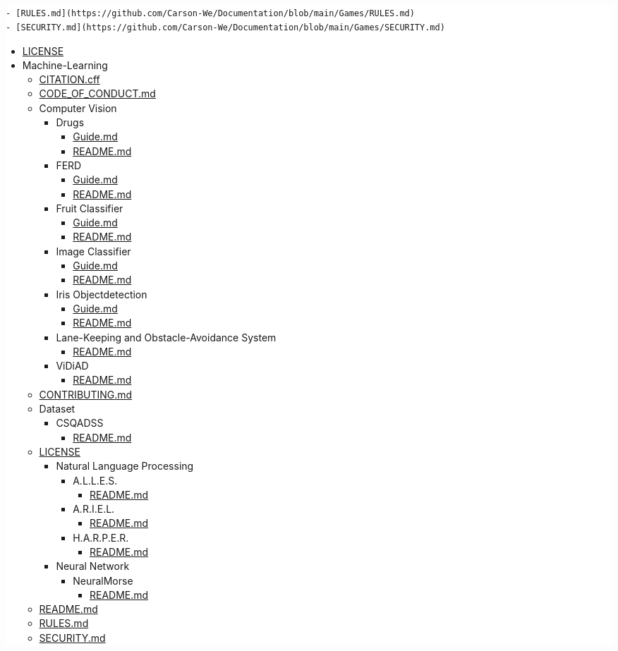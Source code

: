     - [RULES.md](https://github.com/Carson-We/Documentation/blob/main/Games/RULES.md)
    - [SECURITY.md](https://github.com/Carson-We/Documentation/blob/main/Games/SECURITY.md)
  - [LICENSE](https://github.com/Carson-We/Documentation/blob/main/LICENSE)
  - Machine-Learning
    - [CITATION.cff](https://github.com/Carson-We/Documentation/blob/main/Machine-Learning/CITATION.cff)
    - [CODE_OF_CONDUCT.md](https://github.com/Carson-We/Documentation/blob/main/Machine-Learning/CODE_OF_CONDUCT.md)
    - Computer Vision
      - Drugs
        - [Guide.md](https://github.com/Carson-We/Documentation/blob/main/Machine-Learning/Computer%20Vision/Drugs/Guide.md)
        - [README.md](https://github.com/Carson-We/Documentation/blob/main/Machine-Learning/Computer%20Vision/Drugs/README.md)
      - FERD
        - [Guide.md](https://github.com/Carson-We/Documentation/blob/main/Machine-Learning/Computer%20Vision/FERD/Guide.md)
        - [README.md](https://github.com/Carson-We/Documentation/blob/main/Machine-Learning/Computer%20Vision/FERD/README.md)
      - Fruit Classifier
        - [Guide.md](https://github.com/Carson-We/Documentation/blob/main/Machine-Learning/Computer%20Vision/Fruit%20Classifier/Guide.md)
        - [README.md](https://github.com/Carson-We/Documentation/blob/main/Machine-Learning/Computer%20Vision/Fruit%20Classifier/README.md)
      - Image Classifier
        - [Guide.md](https://github.com/Carson-We/Documentation/blob/main/Machine-Learning/Computer%20Vision/Image%20Classifier/Guide.md)
        - [README.md](https://github.com/Carson-We/Documentation/blob/main/Machine-Learning/Computer%20Vision/Image%20Classifier/README.md)
      - Iris Objectdetection
        - [Guide.md](https://github.com/Carson-We/Documentation/blob/main/Machine-Learning/Computer%20Vision/Iris%20Objectdetection/Guide.md)
        - [README.md](https://github.com/Carson-We/Documentation/blob/main/Machine-Learning/Computer%20Vision/Iris%20Objectdetection/README.md)
      - Lane-Keeping and Obstacle-Avoidance System
        - [README.md](https://github.com/Carson-We/Documentation/blob/main/Machine-Learning/Computer%20Vision/Lane-Keeping%20and%20Obstacle-Avoidance%20System/README.md)
      - ViDiAD
        - [README.md](https://github.com/Carson-We/Documentation/blob/main/Machine-Learning/Computer%20Vision/ViDiAD/README.md)
    - [CONTRIBUTING.md](https://github.com/Carson-We/Documentation/blob/main/Machine-Learning/CONTRIBUTING.md)
    - Dataset
      - CSQADSS
        - [README.md](https://github.com/Carson-We/Documentation/blob/main//Machine-Learning/Dataset/CSQADSS/README.md)
    - [LICENSE](https://github.com/Carson-We/Documentation/blob/main//Machine-Learning/LICENSE)
      - Natural Language Processing
        - A.L.L.E.S.
          - [README.md](https://github.com/Carson-We/Documentation/blob/main//Machine-Learning/Natural%20Language%20Processing/A.L.L.E.S./README.md)
        - A.R.I.E.L.
          - [README.md](https://github.com/Carson-We/Documentation/blob/main//Machine-Learning/Natural%20Language%20Processing/A.R.I.E.L./README.md)
        - H.A.R.P.E.R.
          - [README.md](https://github.com/Carson-We/Documentation/blob/main//Machine-Learning/Natural%20Language%20Processing/H.A.R.P.E.R./README.md)
      - Neural Network
        - NeuralMorse
          - [README.md](https://github.com/Carson-We/Documentation/blob/main//Machine-Learning/Neural%20Network/NeuralMorse/README.md)
    - [README.md](https://github.com/Carson-We/Documentation/blob/main//Machine-Learning/README.md)
    - [RULES.md](https://github.com/Carson-We/Documentation/blob/main//Machine-Learning/RULES.md)
    - [SECURITY.md](https://github.com/Carson-We/Documentation/blob/main//Machine-Learning/SECURITY.md)